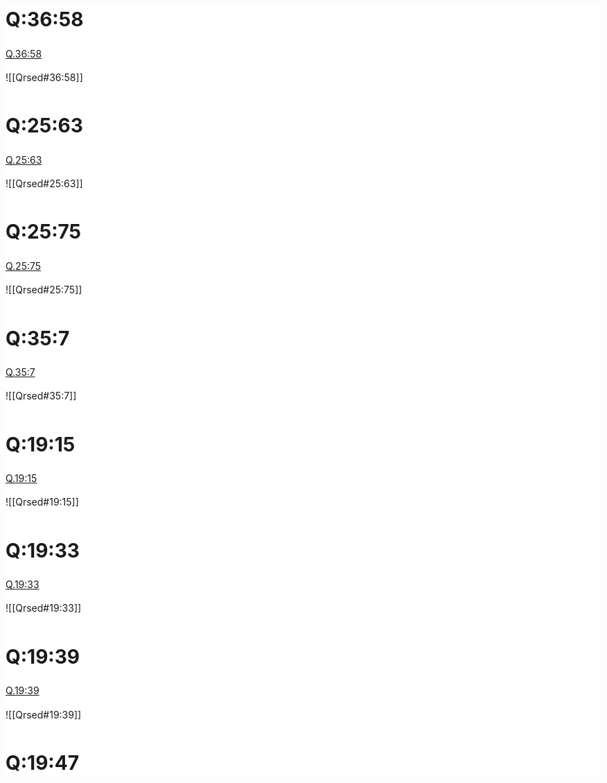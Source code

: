 # Q:36:58

[Q.36:58](https://quran.com/36:58/tafsirs/ar-tafsir-al-tabari)

![[Qrsed#36:58]]

# Q:25:63

[Q.25:63](https://quran.com/25:63/tafsirs/ar-tafsir-al-tabari)

![[Qrsed#25:63]]

# Q:25:75

[Q.25:75](https://quran.com/25:75/tafsirs/ar-tafsir-al-tabari)

![[Qrsed#25:75]]

# Q:35:7

[Q.35:7](https://quran.com/35:7/tafsirs/ar-tafsir-al-tabari)

![[Qrsed#35:7]]

# Q:19:15

[Q.19:15](https://quran.com/19:15/tafsirs/ar-tafsir-al-tabari)

![[Qrsed#19:15]]

# Q:19:33

[Q.19:33](https://quran.com/19:33/tafsirs/ar-tafsir-al-tabari)

![[Qrsed#19:33]]

# Q:19:39

[Q.19:39](https://quran.com/19:39/tafsirs/ar-tafsir-al-tabari)

![[Qrsed#19:39]]

# Q:19:47
